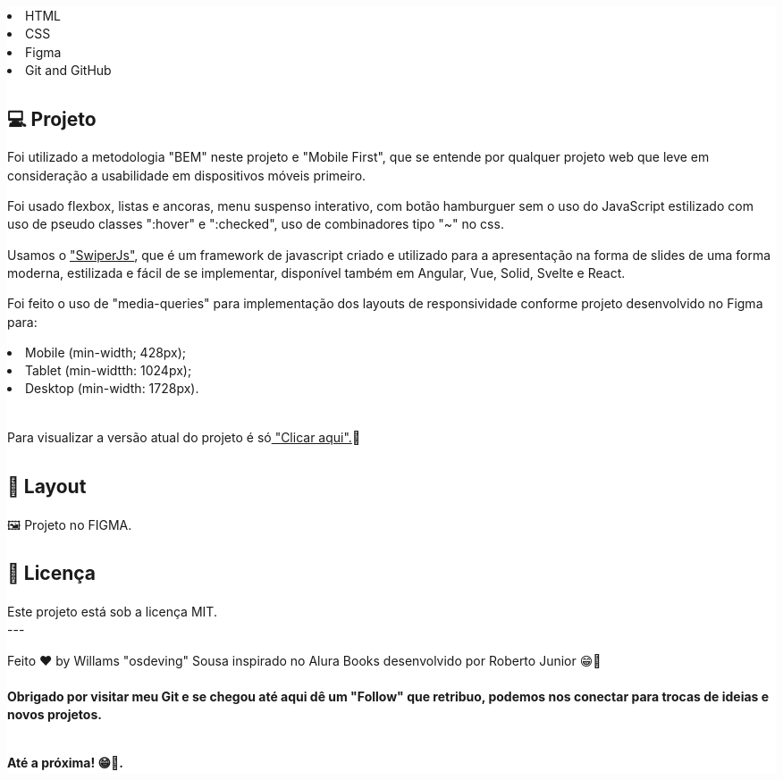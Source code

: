 <li> HTML
<li> CSS
<li> Figma
<li> Git and GitHub


## 💻 Projeto

Foi utilizado a metodologia "BEM" neste projeto e "Mobile First", que se entende por qualquer projeto web que leve em consideração a usabilidade em dispositivos móveis primeiro.

Foi usado flexbox, listas e ancoras, menu suspenso interativo, com botão hamburguer sem o uso do JavaScript estilizado com uso de pseudo classes ":hover" e ":checked", uso de combinadores tipo "~" no css.<br>

Usamos o <a target="_blank" href="https://swiperjs.com/">"SwiperJs"</a>, que é um framework de javascript criado e utilizado para a apresentação na forma de slides de uma forma moderna, estilizada e fácil de se implementar, disponível também em Angular, Vue, Solid, Svelte e React.<br>

Foi feito o uso de "media-queries" para implementação dos layouts de responsividade conforme projeto desenvolvido no Figma para: <br>

<li>Mobile (min-width; 428px); 
<li>Tablet (min-widtth: 1024px);
<li>Desktop (min-width: 1728px).<br>

<br>Para visualizar a versão atual do projeto é só<a href="https://osdeving.github.io/book-store/"> "Clicar aqui".</a>🚀

## 🔖 Layout
🖼️ Projeto no FIGMA.<br>

## :memo: Licença

<p>Este projeto está sob a licença MIT.
<br>
---

Feito ❤️‍ by Willams "osdeving" Sousa inspirado no Alura Books desenvolvido por Roberto Junior 😁:wave: 
<br>
    
<h4> Obrigado por visitar meu Git e se chegou até aqui dê um "Follow" que retribuo, podemos nos conectar para trocas de ideias e novos projetos.
  <br>
  <br>
<p> Até a próxima! 😁🖖.
